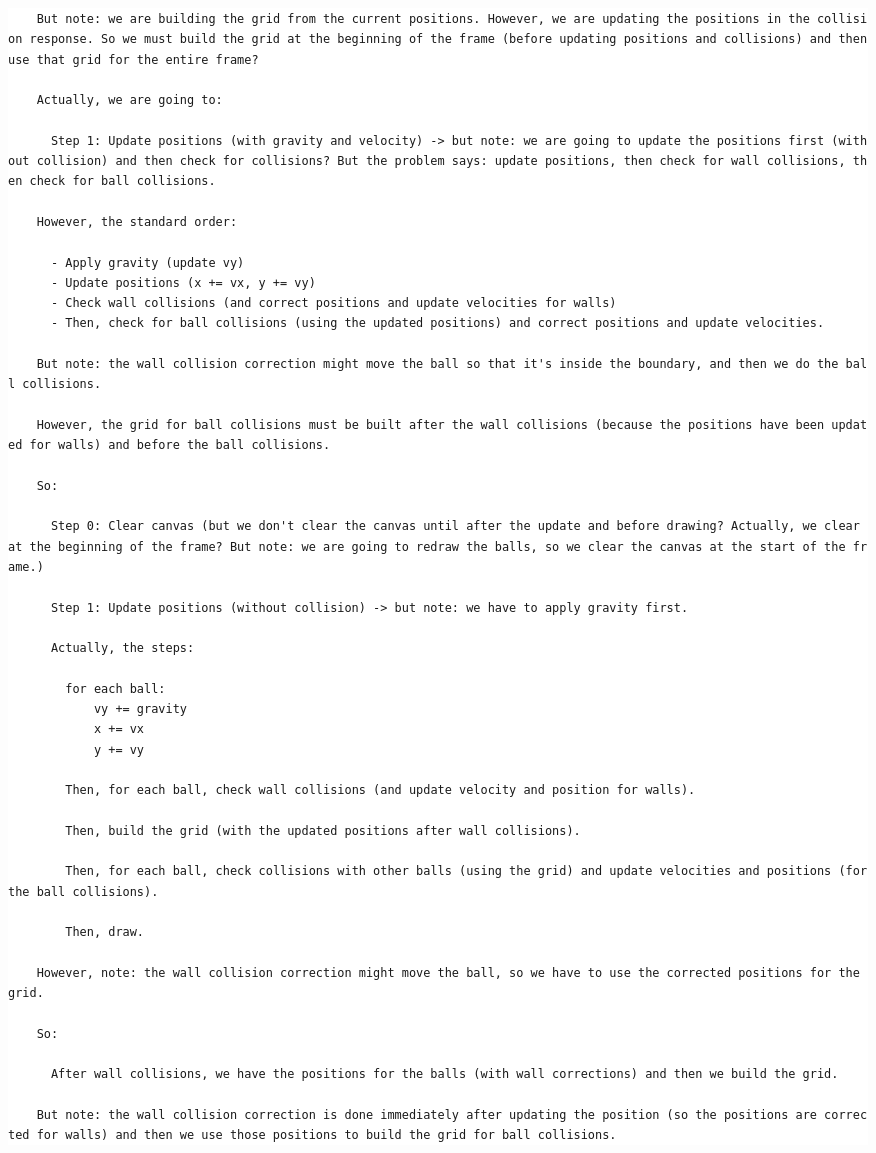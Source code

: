         But note: we are building the grid from the current positions. However, we are updating the positions in the collision response. So we must build the grid at the beginning of the frame (before updating positions and collisions) and then use that grid for the entire frame? 

        Actually, we are going to:

          Step 1: Update positions (with gravity and velocity) -> but note: we are going to update the positions first (without collision) and then check for collisions? But the problem says: update positions, then check for wall collisions, then check for ball collisions.

        However, the standard order:

          - Apply gravity (update vy)
          - Update positions (x += vx, y += vy)
          - Check wall collisions (and correct positions and update velocities for walls)
          - Then, check for ball collisions (using the updated positions) and correct positions and update velocities.

        But note: the wall collision correction might move the ball so that it's inside the boundary, and then we do the ball collisions.

        However, the grid for ball collisions must be built after the wall collisions (because the positions have been updated for walls) and before the ball collisions.

        So:

          Step 0: Clear canvas (but we don't clear the canvas until after the update and before drawing? Actually, we clear at the beginning of the frame? But note: we are going to redraw the balls, so we clear the canvas at the start of the frame.)

          Step 1: Update positions (without collision) -> but note: we have to apply gravity first.

          Actually, the steps:

            for each ball:
                vy += gravity
                x += vx
                y += vy

            Then, for each ball, check wall collisions (and update velocity and position for walls).

            Then, build the grid (with the updated positions after wall collisions).

            Then, for each ball, check collisions with other balls (using the grid) and update velocities and positions (for the ball collisions).

            Then, draw.

        However, note: the wall collision correction might move the ball, so we have to use the corrected positions for the grid.

        So:

          After wall collisions, we have the positions for the balls (with wall corrections) and then we build the grid.

        But note: the wall collision correction is done immediately after updating the position (so the positions are corrected for walls) and then we use those positions to build the grid for ball collisions.
